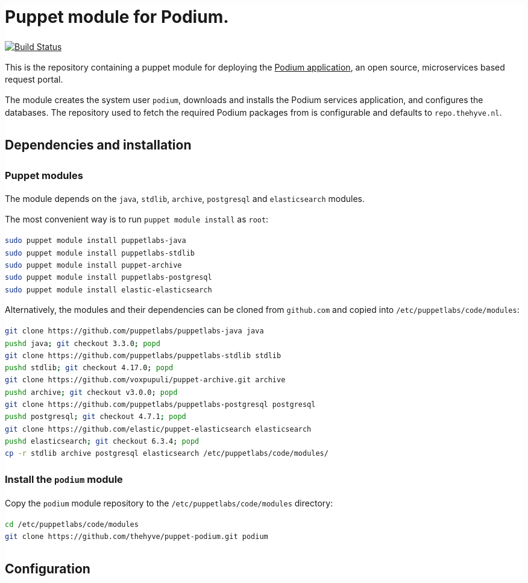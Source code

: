 # Puppet module for Podium.

[![Build Status](https://travis-ci.org/thehyve/puppet-podium.svg?branch=master)](https://travis-ci.org/thehyve/puppet-podium/branches)

This is the repository containing a puppet module for deploying the [Podium application](https://github.com/thehyve/podium),
an open source, microservices based request portal.

The module creates the system user `podium`, downloads and installs
the Podium services application, and configures the databases.
The repository used to fetch the required Podium packages from is configurable and defaults to `repo.thehyve.nl`.


## Dependencies and installation

### Puppet modules
The module depends on the `java`, `stdlib`, `archive`, `postgresql` and `elasticsearch` modules.

The most convenient way is to run `puppet module install` as `root`:
```bash
sudo puppet module install puppetlabs-java
sudo puppet module install puppetlabs-stdlib
sudo puppet module install puppet-archive
sudo puppet module install puppetlabs-postgresql
sudo puppet module install elastic-elasticsearch
```
Alternatively, the modules and their dependencies can be cloned from `github.com`
and copied into `/etc/puppetlabs/code/modules`:
```bash
git clone https://github.com/puppetlabs/puppetlabs-java java
pushd java; git checkout 3.3.0; popd
git clone https://github.com/puppetlabs/puppetlabs-stdlib stdlib
pushd stdlib; git checkout 4.17.0; popd
git clone https://github.com/voxpupuli/puppet-archive.git archive
pushd archive; git checkout v3.0.0; popd
git clone https://github.com/puppetlabs/puppetlabs-postgresql postgresql
pushd postgresql; git checkout 4.7.1; popd
git clone https://github.com/elastic/puppet-elasticsearch elasticsearch
pushd elasticsearch; git checkout 6.3.4; popd
cp -r stdlib archive postgresql elasticsearch /etc/puppetlabs/code/modules/
```

### Install the `podium` module
Copy the `podium` module repository to the `/etc/puppetlabs/code/modules` directory:
```bash
cd /etc/puppetlabs/code/modules
git clone https://github.com/thehyve/puppet-podium.git podium
```

## Configuration
